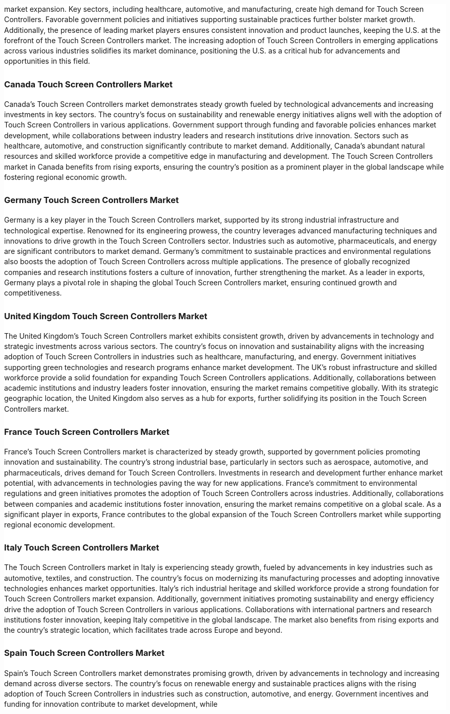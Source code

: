 market expansion. Key sectors, including healthcare, automotive, and manufacturing, create high demand for Touch Screen Controllers. Favorable government policies and initiatives supporting sustainable practices further bolster market growth. Additionally, the presence of leading market players ensures consistent innovation and product launches, keeping the U.S. at the forefront of the Touch Screen Controllers market. The increasing adoption of Touch Screen Controllers in emerging applications across various industries solidifies its market dominance, positioning the U.S. as a critical hub for advancements and opportunities in this field.</p><h3>Canada Touch Screen Controllers Market</h3><p>Canada&rsquo;s Touch Screen Controllers market demonstrates steady growth fueled by technological advancements and increasing investments in key sectors. The country&rsquo;s focus on sustainability and renewable energy initiatives aligns well with the adoption of Touch Screen Controllers in various applications. Government support through funding and favorable policies enhances market development, while collaborations between industry leaders and research institutions drive innovation. Sectors such as healthcare, automotive, and construction significantly contribute to market demand. Additionally, Canada&rsquo;s abundant natural resources and skilled workforce provide a competitive edge in manufacturing and development. The Touch Screen Controllers market in Canada benefits from rising exports, ensuring the country&rsquo;s position as a prominent player in the global landscape while fostering regional economic growth.</p><h3>Germany Touch Screen Controllers Market</h3><p>Germany is a key player in the Touch Screen Controllers market, supported by its strong industrial infrastructure and technological expertise. Renowned for its engineering prowess, the country leverages advanced manufacturing techniques and innovations to drive growth in the Touch Screen Controllers sector. Industries such as automotive, pharmaceuticals, and energy are significant contributors to market demand. Germany&rsquo;s commitment to sustainable practices and environmental regulations also boosts the adoption of Touch Screen Controllers across multiple applications. The presence of globally recognized companies and research institutions fosters a culture of innovation, further strengthening the market. As a leader in exports, Germany plays a pivotal role in shaping the global Touch Screen Controllers market, ensuring continued growth and competitiveness.</p><h3>United Kingdom Touch Screen Controllers Market</h3><p>The United Kingdom&rsquo;s Touch Screen Controllers market exhibits consistent growth, driven by advancements in technology and strategic investments across various sectors. The country&rsquo;s focus on innovation and sustainability aligns with the increasing adoption of Touch Screen Controllers in industries such as healthcare, manufacturing, and energy. Government initiatives supporting green technologies and research programs enhance market development. The UK&rsquo;s robust infrastructure and skilled workforce provide a solid foundation for expanding Touch Screen Controllers applications. Additionally, collaborations between academic institutions and industry leaders foster innovation, ensuring the market remains competitive globally. With its strategic geographic location, the United Kingdom also serves as a hub for exports, further solidifying its position in the Touch Screen Controllers market.</p><h3>France Touch Screen Controllers Market</h3><p>France&rsquo;s Touch Screen Controllers market is characterized by steady growth, supported by government policies promoting innovation and sustainability. The country&rsquo;s strong industrial base, particularly in sectors such as aerospace, automotive, and pharmaceuticals, drives demand for Touch Screen Controllers. Investments in research and development further enhance market potential, with advancements in technologies paving the way for new applications. France&rsquo;s commitment to environmental regulations and green initiatives promotes the adoption of Touch Screen Controllers across industries. Additionally, collaborations between companies and academic institutions foster innovation, ensuring the market remains competitive on a global scale. As a significant player in exports, France contributes to the global expansion of the Touch Screen Controllers market while supporting regional economic development.</p><h3>Italy Touch Screen Controllers Market</h3><p>The Touch Screen Controllers market in Italy is experiencing steady growth, fueled by advancements in key industries such as automotive, textiles, and construction. The country&rsquo;s focus on modernizing its manufacturing processes and adopting innovative technologies enhances market opportunities. Italy&rsquo;s rich industrial heritage and skilled workforce provide a strong foundation for Touch Screen Controllers market expansion. Additionally, government initiatives promoting sustainability and energy efficiency drive the adoption of Touch Screen Controllers in various applications. Collaborations with international partners and research institutions foster innovation, keeping Italy competitive in the global landscape. The market also benefits from rising exports and the country&rsquo;s strategic location, which facilitates trade across Europe and beyond.</p><h3>Spain Touch Screen Controllers Market</h3><p>Spain&rsquo;s Touch Screen Controllers market demonstrates promising growth, driven by advancements in technology and increasing demand across diverse sectors. The country&rsquo;s focus on renewable energy and sustainable practices aligns with the rising adoption of Touch Screen Controllers in industries such as construction, automotive, and energy. Government incentives and funding for innovation contribute to market development, while
